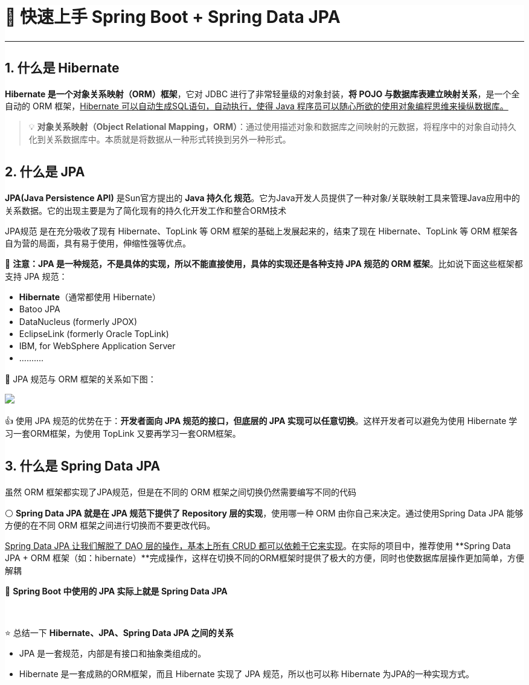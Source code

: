 # 🚀 快速上手 Spring Boot + Spring Data JPA

---

## 1. 什么是 Hibernate

**Hibernate 是一个对象关系映射（ORM）框架**，它对 JDBC 进行了非常轻量级的对象封装，**将 POJO 与数据库表建立映射关系**，是一个全自动的 ORM 框架，<u>Hibernate 可以自动生成SQL语句，自动执行，使得 Java 程序员可以随心所欲的使用对象编程思维来操纵数据库。</u>

> 💡 **对象关系映射（Object Relational Mapping，ORM）**：通过使用描述对象和数据库之间映射的元数据，将程序中的对象自动持久化到关系数据库中。本质就是将数据从一种形式转换到另外一种形式。

## 2. 什么是 JPA

**JPA(Java Persistence API)** 是Sun官方提出的 **Java 持久化 规范**。它为Java开发人员提供了一种对象/关联映射工具来管理Java应用中的关系数据。它的出现主要是为了简化现有的持久化开发工作和整合ORM技术

JPA规范 是在充分吸收了现有 Hibernate、TopLink 等 ORM 框架的基础上发展起来的，结束了现在 Hibernate、TopLink 等 ORM 框架各自为营的局面，具有易于使用，伸缩性强等优点。

🚨 **注意：JPA 是一种规范，不是具体的实现，所以不能直接使用，具体的实现还是各种支持 JPA  规范的 ORM 框架**。比如说下面这些框架都支持 JPA 规范：

- **Hibernate**（通常都使用 Hibernate）
- Batoo JPA
- DataNucleus (formerly JPOX)
- EclipseLink (formerly Oracle TopLink)
- IBM, for WebSphere Application Server
- ..........

🔗 JPA 规范与 ORM 框架的关系如下图： 

![](https://gitee.com/veal98/images/raw/master/img/20200822112719.png)

👍 使用 JPA 规范的优势在于：**开发者面向 JPA 规范的接口，但底层的 JPA 实现可以任意切换**。这样开发者可以避免为使用 Hibernate 学习一套ORM框架，为使用 TopLink 又要再学习一套ORM框架。

## 3. 什么是 Spring Data JPA

虽然 ORM 框架都实现了JPA规范，但是在不同的 ORM 框架之间切换仍然需要编写不同的代码

⚪ **Spring Data JPA 就是在 JPA 规范下提供了 Repository 层的实现**，使用哪一种 ORM 由你自己来决定。通过使用Spring Data JPA 能够方便的在不同 ORM 框架之间进行切换而不要更改代码。

<u>Spring Data JPA 让我们解脱了 DAO 层的操作，基本上所有 CRUD 都可以依赖于它来实现</u>。在实际的项目中，推荐使用 **Spring Data JPA + ORM 框架（如：hibernate）**完成操作，这样在切换不同的ORM框架时提供了极大的方便，同时也使数据库层操作更加简单，方便解耦

🚩 **Spring Boot 中使用的 JPA 实际上就是 Spring Data JPA**

<br>

⭐ 总结一下 **Hibernate、JPA、Spring Data JPA 之间的关系**

- JPA 是一套规范，内部是有接口和抽象类组成的。

- Hibernate 是一套成熟的ORM框架，而且 Hibernate 实现了 JPA 规范，所以也可以称 Hibernate 为JPA的一种实现方式。
